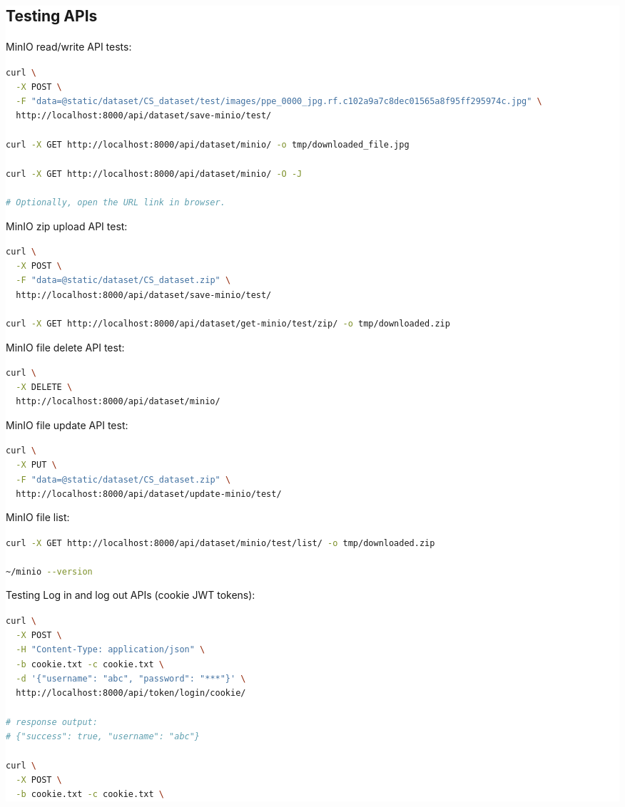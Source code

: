 ## Testing APIs

MinIO read/write API tests:

```sh
curl \
  -X POST \
  -F "data=@static/dataset/CS_dataset/test/images/ppe_0000_jpg.rf.c102a9a7c8dec01565a8f95ff295974c.jpg" \
  http://localhost:8000/api/dataset/save-minio/test/

curl -X GET http://localhost:8000/api/dataset/minio/ -o tmp/downloaded_file.jpg

curl -X GET http://localhost:8000/api/dataset/minio/ -O -J

# Optionally, open the URL link in browser.
```

MinIO zip upload API test:

```sh
curl \
  -X POST \
  -F "data=@static/dataset/CS_dataset.zip" \
  http://localhost:8000/api/dataset/save-minio/test/

curl -X GET http://localhost:8000/api/dataset/get-minio/test/zip/ -o tmp/downloaded.zip
```

MinIO file delete API test:

```sh
curl \
  -X DELETE \
  http://localhost:8000/api/dataset/minio/
```

MinIO file update API test:

```sh
curl \
  -X PUT \
  -F "data=@static/dataset/CS_dataset.zip" \  
  http://localhost:8000/api/dataset/update-minio/test/
```

MinIO file list:

```sh
curl -X GET http://localhost:8000/api/dataset/minio/test/list/ -o tmp/downloaded.zip

~/minio --version
```

Testing Log in and log out APIs (cookie JWT tokens):

```sh
curl \
  -X POST \
  -H "Content-Type: application/json" \
  -b cookie.txt -c cookie.txt \
  -d '{"username": "abc", "password": "***"}' \
  http://localhost:8000/api/token/login/cookie/

# response output:
# {"success": true, "username": "abc"}

curl \
  -X POST \
  -b cookie.txt -c cookie.txt \
```